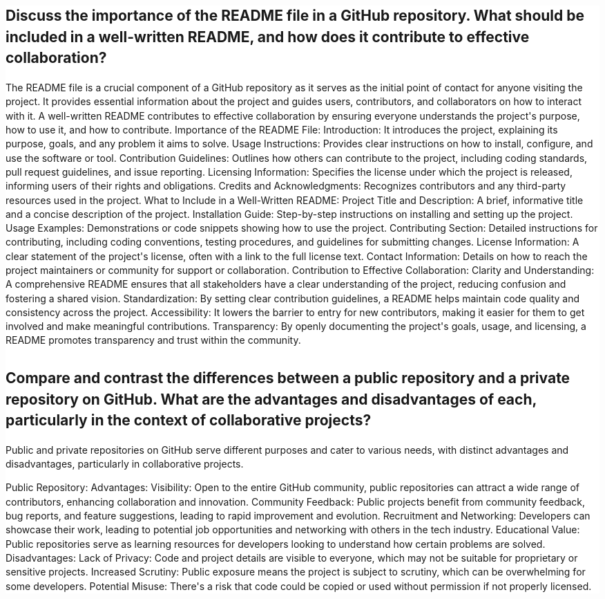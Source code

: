 ## Discuss the importance of the README file in a GitHub repository. What should be included in a well-written README, and how does it contribute to effective collaboration?
The README file is a crucial component of a GitHub repository as it serves as the initial point of contact for anyone visiting the project. It provides essential information about the project and guides users, contributors, and collaborators on how to interact with it. A well-written README contributes to effective collaboration by ensuring everyone understands the project's purpose, how to use it, and how to contribute.
Importance of the README File:
Introduction: It introduces the project, explaining its purpose, goals, and any problem it aims to solve.
Usage Instructions: Provides clear instructions on how to install, configure, and use the software or tool.
Contribution Guidelines: Outlines how others can contribute to the project, including coding standards, pull request guidelines, and issue reporting.
Licensing Information: Specifies the license under which the project is released, informing users of their rights and obligations.
Credits and Acknowledgments: Recognizes contributors and any third-party resources used in the project.
What to Include in a Well-Written README:
Project Title and Description: A brief, informative title and a concise description of the project.
Installation Guide: Step-by-step instructions on installing and setting up the project.
Usage Examples: Demonstrations or code snippets showing how to use the project.
Contributing Section: Detailed instructions for contributing, including coding conventions, testing procedures, and guidelines for submitting changes.
License Information: A clear statement of the project's license, often with a link to the full license text.
Contact Information: Details on how to reach the project maintainers or community for support or collaboration.
Contribution to Effective Collaboration:
Clarity and Understanding: A comprehensive README ensures that all stakeholders have a clear understanding of the project, reducing confusion and fostering a shared vision.
Standardization: By setting clear contribution guidelines, a README helps maintain code quality and consistency across the project.
Accessibility: It lowers the barrier to entry for new contributors, making it easier for them to get involved and make meaningful contributions.
Transparency: By openly documenting the project's goals, usage, and licensing, a README promotes transparency and trust within the community.
## Compare and contrast the differences between a public repository and a private repository on GitHub. What are the advantages and disadvantages of each, particularly in the context of collaborative projects?
Public and private repositories on GitHub serve different purposes and cater to various needs, with distinct advantages and disadvantages, particularly in collaborative projects.

Public Repository:
Advantages:
Visibility: Open to the entire GitHub community, public repositories can attract a wide range of contributors, enhancing collaboration and innovation.
Community Feedback: Public projects benefit from community feedback, bug reports, and feature suggestions, leading to rapid improvement and evolution.
Recruitment and Networking: Developers can showcase their work, leading to potential job opportunities and networking with others in the tech industry.
Educational Value: Public repositories serve as learning resources for developers looking to understand how certain problems are solved.
Disadvantages:
Lack of Privacy: Code and project details are visible to everyone, which may not be suitable for proprietary or sensitive projects.
Increased Scrutiny: Public exposure means the project is subject to scrutiny, which can be overwhelming for some developers.
Potential Misuse: There's a risk that code could be copied or used without permission if not properly licensed.
